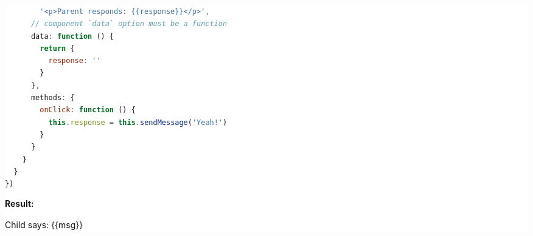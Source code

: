 ``` js
        '<p>Parent responds: {{response}}</p>',
      // component `data` option must be a function
      data: function () {
        return {
          response: ''
        }
      },
      methods: {
        onClick: function () {
          this.response = this.sendMessage('Yeah!')
        }
      }
    }
  }
})
```

**Result:**

<div id="demo"><p>Child says: {&#123;msg&#125;}</p><child-component send-message="{&#123;onChildMsg&#125;}"></child-component></div>

<script>
new Vue({
  el: '#demo',
  data: {
    msg: ''
  },
  methods: {
    onChildMsg: function(msg) {
      this.msg = msg
      return 'Got it!'
    }
  },
  components: {
    'child-component': {
      props: ['send-message'],
      data: function () {
        return {
          fromParent: ''
        }
      },
      template:
        '<button v-on="click:onClick">Say Yeah!</button>' +
        '<p>Parent responds: <span v-text="fromParent"></span></p>',
      methods: {
        onClick: function () {
          this.fromParent = this.sendMessage('Yeah!')
        }
      }
    }
  }
})
</script>
